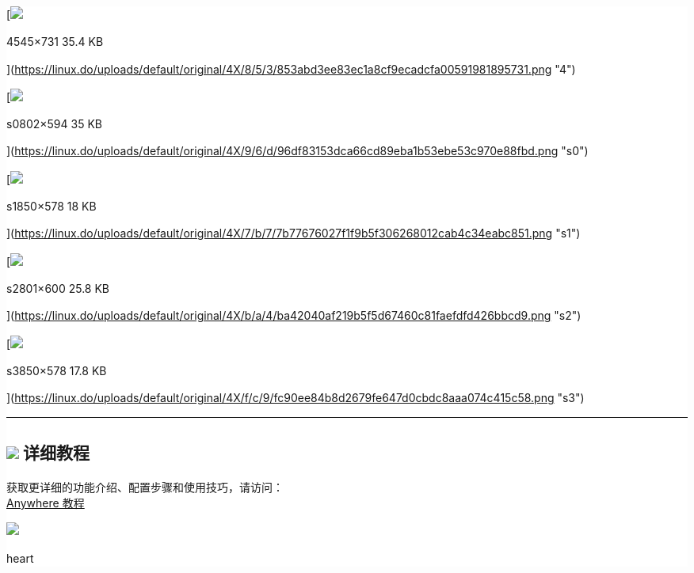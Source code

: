 
[![](https://linux.do/uploads/default/optimized/4X/8/5/3/853abd3ee83ec1a8cf9ecadcfa00591981895731_2_279x375.png)

4545×731 35.4 KB

](https://linux.do/uploads/default/original/4X/8/5/3/853abd3ee83ec1a8cf9ecadcfa00591981895731.png "4")

  

[![](https://linux.do/uploads/default/optimized/4X/9/6/d/96df83153dca66cd89eba1b53ebe53c970e88fbd_2_337x250.png)

s0802×594 35 KB

](https://linux.do/uploads/default/original/4X/9/6/d/96df83153dca66cd89eba1b53ebe53c970e88fbd.png "s0")

  

[![](https://linux.do/uploads/default/optimized/4X/7/b/7/7b77676027f1f9b5f306268012cab4c34eabc851_2_345x234.png)

s1850×578 18 KB

](https://linux.do/uploads/default/original/4X/7/b/7/7b77676027f1f9b5f306268012cab4c34eabc851.png "s1")

  

[![](https://linux.do/uploads/default/optimized/4X/b/a/4/ba42040af219b5f5d67460c81faefdfd426bbcd9_2_333x250.png)

s2801×600 25.8 KB

](https://linux.do/uploads/default/original/4X/b/a/4/ba42040af219b5f5d67460c81faefdfd426bbcd9.png "s2")

  

[![](https://linux.do/uploads/default/optimized/4X/f/c/9/fc90ee84b8d2679fe647d0cbdc8aaa074c415c58_2_345x234.png)

s3850×578 17.8 KB

](https://linux.do/uploads/default/original/4X/f/c/9/fc90ee84b8d2679fe647d0cbdc8aaa074c415c58.png "s3")

* * *

[](#p-6678315-h-11)![](https://linux.do/images/emoji/twemoji/open_book.png?v=14)
 详细教程
--------------------------------------------------------------------------------------

获取更详细的功能介绍、配置步骤和使用技巧，请访问：  
[Anywhere 教程](https://github.com/Komorebi-yaodong/Anywhere/blob/main/Tutorial.md)

  

![](https://linux.do/images/emoji/twemoji/heart.png?v=14)

heart
